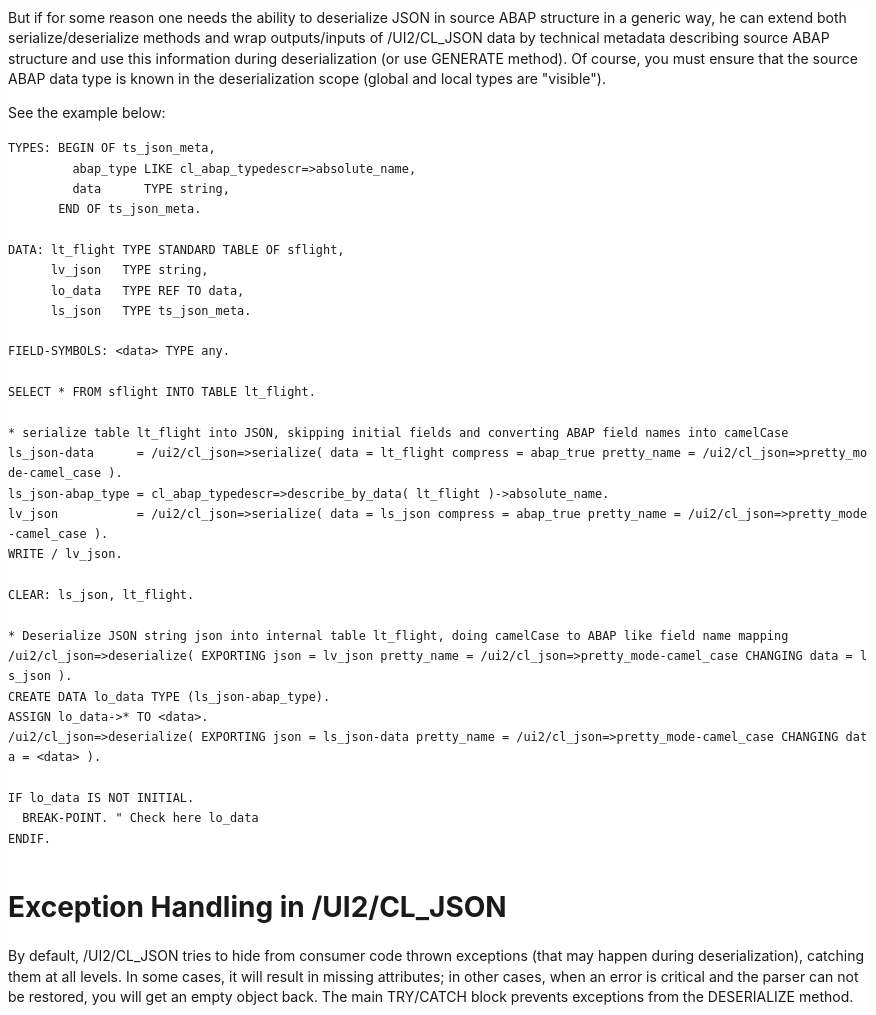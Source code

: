 But if for some reason one needs the ability to deserialize JSON in source ABAP structure in a generic way, he can extend both serialize/deserialize methods and wrap outputs/inputs of /UI2/CL_JSON data by technical metadata describing source ABAP structure and use this information during deserialization (or use GENERATE method). Of course, you must ensure that the source ABAP data type is known in the deserialization scope (global and local types are "visible").

See the example below:
```abap
TYPES: BEGIN OF ts_json_meta,
         abap_type LIKE cl_abap_typedescr=>absolute_name,
         data      TYPE string,
       END OF ts_json_meta.

DATA: lt_flight TYPE STANDARD TABLE OF sflight,
      lv_json   TYPE string,
      lo_data   TYPE REF TO data,
      ls_json   TYPE ts_json_meta.

FIELD-SYMBOLS: <data> TYPE any.

SELECT * FROM sflight INTO TABLE lt_flight.

* serialize table lt_flight into JSON, skipping initial fields and converting ABAP field names into camelCase
ls_json-data      = /ui2/cl_json=>serialize( data = lt_flight compress = abap_true pretty_name = /ui2/cl_json=>pretty_mode-camel_case ).
ls_json-abap_type = cl_abap_typedescr=>describe_by_data( lt_flight )->absolute_name.
lv_json           = /ui2/cl_json=>serialize( data = ls_json compress = abap_true pretty_name = /ui2/cl_json=>pretty_mode-camel_case ).
WRITE / lv_json.

CLEAR: ls_json, lt_flight.

* Deserialize JSON string json into internal table lt_flight, doing camelCase to ABAP like field name mapping
/ui2/cl_json=>deserialize( EXPORTING json = lv_json pretty_name = /ui2/cl_json=>pretty_mode-camel_case CHANGING data = ls_json ).
CREATE DATA lo_data TYPE (ls_json-abap_type).
ASSIGN lo_data->* TO <data>.
/ui2/cl_json=>deserialize( EXPORTING json = ls_json-data pretty_name = /ui2/cl_json=>pretty_mode-camel_case CHANGING data = <data> ).

IF lo_data IS NOT INITIAL.  
  BREAK-POINT. " Check here lo_data
ENDIF.
```

# Exception Handling in /UI2/CL_JSON
By default, /UI2/CL_JSON tries to hide from consumer code thrown exceptions (that may happen during deserialization), catching them at all levels. In some cases, it will result in missing attributes; in other cases, when an error is critical and the parser can not be restored, you will get an empty object back. The main TRY/CATCH block prevents exceptions from the DESERIALIZE method.
